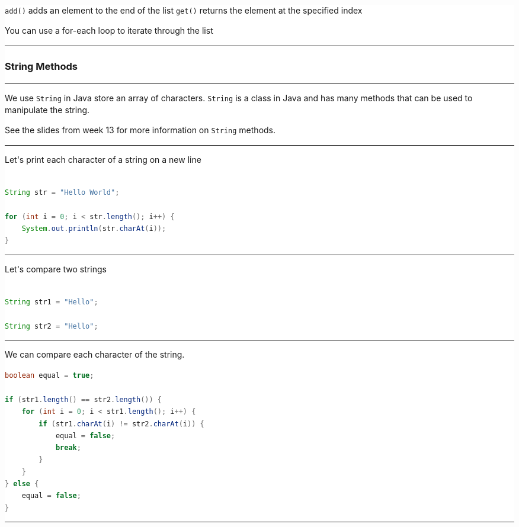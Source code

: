 `add()` adds an element to the end of the list
`get()` returns the element at the specified index

You can use a for-each loop to iterate through the list

---

### String Methods

---

We use `String` in Java store an array of characters. `String` is a class in Java and has many methods that can be used to manipulate the string.

See the slides from week 13 for more information on `String` methods.

---

Let's print each character of a string on a new line

```java

String str = "Hello World";

for (int i = 0; i < str.length(); i++) {
    System.out.println(str.charAt(i));
}
```

---

Let's compare two strings

```java

String str1 = "Hello";

String str2 = "Hello";

```

---

We can compare each character of the string.

```java
boolean equal = true;

if (str1.length() == str2.length()) {
    for (int i = 0; i < str1.length(); i++) {
        if (str1.charAt(i) != str2.charAt(i)) {
            equal = false;
            break;
        }
    }
} else {
    equal = false;
}

```

---